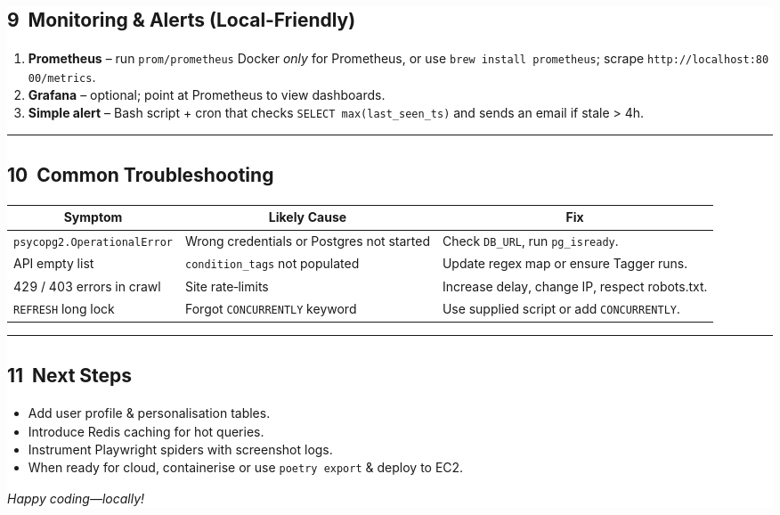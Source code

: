 
## 9  Monitoring & Alerts (Local‑Friendly)

1. **Prometheus** – run `prom/prometheus` Docker *only* for Prometheus, or use `brew install prometheus`; scrape `http://localhost:8000/metrics`.
2. **Grafana** – optional; point at Prometheus to view dashboards.
3. **Simple alert** – Bash script + cron that checks `SELECT max(last_seen_ts)` and sends an email if stale > 4h.

---

## 10  Common Troubleshooting

| Symptom                     | Likely Cause                              | Fix                                            |
| --------------------------- | ----------------------------------------- | ---------------------------------------------- |
| `psycopg2.OperationalError` | Wrong credentials or Postgres not started | Check `DB_URL`, run `pg_isready`.              |
| API empty list              | `condition_tags` not populated            | Update regex map or ensure Tagger runs.        |
| 429 / 403 errors in crawl   | Site rate‑limits                          | Increase delay, change IP, respect robots.txt. |
| `REFRESH` long lock         | Forgot `CONCURRENTLY` keyword             | Use supplied script or add `CONCURRENTLY`.     |

---

## 11  Next Steps

* Add user profile & personalisation tables.
* Introduce Redis caching for hot queries.
* Instrument Playwright spiders with screenshot logs.
* When ready for cloud, containerise or use `poetry export` & deploy to EC2.

*Happy coding—locally!*
